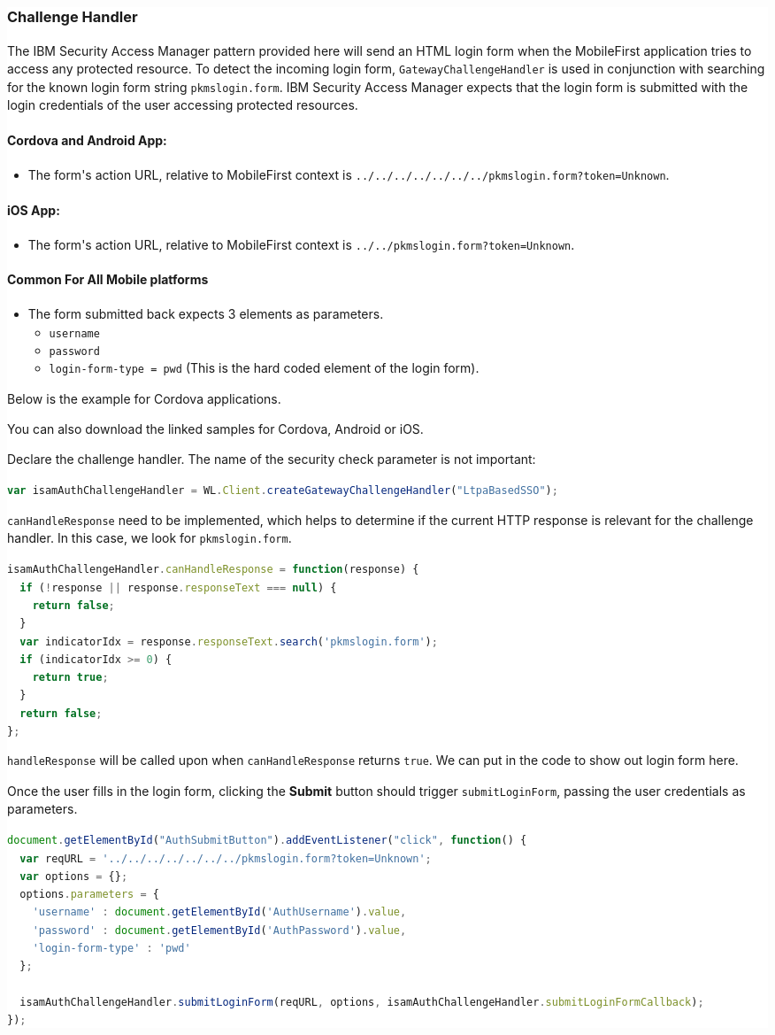 ### Challenge Handler
The IBM Security Access Manager pattern provided here will send an HTML login form when the MobileFirst application tries to access any protected resource. To detect the incoming login form, `GatewayChallengeHandler` is used in conjunction with searching for the known login form string `pkmslogin.form`. IBM Security Access Manager expects that the login form is submitted with the login credentials of the user accessing protected resources.

#### Cordova and Android App:
- The form's action URL, relative to MobileFirst context is `../../../../../../../pkmslogin.form?token=Unknown`.

#### iOS App:
- The form's action URL, relative to MobileFirst context is `../../pkmslogin.form?token=Unknown`.

#### Common For All Mobile platforms
- The form submitted back expects 3 elements as parameters.
  - `username`
  - `password`
  - `login-form-type = pwd` (This is the hard coded element of the login form).

Below is the example for Cordova applications.

You can also download the linked samples for Cordova, Android or iOS.

Declare the challenge handler. The name of the security check parameter is not important:

```js
var isamAuthChallengeHandler = WL.Client.createGatewayChallengeHandler("LtpaBasedSSO");
```

`canHandleResponse` need to be implemented, which helps to determine if the current HTTP response is relevant for the challenge handler. In this case, we look for `pkmslogin.form`.

```js
isamAuthChallengeHandler.canHandleResponse = function(response) {
  if (!response || response.responseText === null) {
    return false;
  }
  var indicatorIdx = response.responseText.search('pkmslogin.form');
  if (indicatorIdx >= 0) {
    return true;
  }
  return false;
};
```

`handleResponse` will be called upon when `canHandleResponse` returns `true`. We can put in the code to show out login form here.

Once the user fills in the login form, clicking the **Submit** button should trigger `submitLoginForm`, passing the user credentials as parameters.

```js
document.getElementById("AuthSubmitButton").addEventListener("click", function() {
  var reqURL = '../../../../../../../pkmslogin.form?token=Unknown';
  var options = {};
  options.parameters = {
    'username' : document.getElementById('AuthUsername').value,
    'password' : document.getElementById('AuthPassword').value,
    'login-form-type' : 'pwd'
  };

  isamAuthChallengeHandler.submitLoginForm(reqURL, options, isamAuthChallengeHandler.submitLoginFormCallback);
});
```
